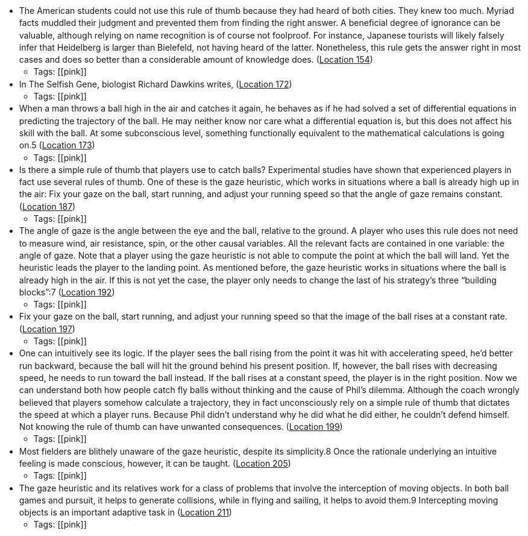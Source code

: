 - The American students could not use this rule of thumb because they had heard of both cities. They knew too much. Myriad facts muddled their judgment and prevented them from finding the right answer. A beneficial degree of ignorance can be valuable, although relying on name recognition is of course not foolproof. For instance, Japanese tourists will likely falsely infer that Heidelberg is larger than Bielefeld, not having heard of the latter. Nonetheless, this rule gets the answer right in most cases and does so better than a considerable amount of knowledge does. ([Location 154](https://readwise.io/to_kindle?action=open&asin=B000TO0T8U&location=154))
    - Tags: [[pink]] 
- In The Selfish Gene, biologist Richard Dawkins writes, ([Location 172](https://readwise.io/to_kindle?action=open&asin=B000TO0T8U&location=172))
    - Tags: [[pink]] 
- When a man throws a ball high in the air and catches it again, he behaves as if he had solved a set of differential equations in predicting the trajectory of the ball. He may neither know nor care what a differential equation is, but this does not affect his skill with the ball. At some subconscious level, something functionally equivalent to the mathematical calculations is going on.5 ([Location 173](https://readwise.io/to_kindle?action=open&asin=B000TO0T8U&location=173))
    - Tags: [[pink]] 
- Is there a simple rule of thumb that players use to catch balls? Experimental studies have shown that experienced players in fact use several rules of thumb. One of these is the gaze heuristic, which works in situations where a ball is already high up in the air: Fix your gaze on the ball, start running, and adjust your running speed so that the angle of gaze remains constant. ([Location 187](https://readwise.io/to_kindle?action=open&asin=B000TO0T8U&location=187))
    - Tags: [[pink]] 
- The angle of gaze is the angle between the eye and the ball, relative to the ground. A player who uses this rule does not need to measure wind, air resistance, spin, or the other causal variables. All the relevant facts are contained in one variable: the angle of gaze. Note that a player using the gaze heuristic is not able to compute the point at which the ball will land. Yet the heuristic leads the player to the landing point. As mentioned before, the gaze heuristic works in situations where the ball is already high in the air. If this is not yet the case, the player only needs to change the last of his strategy’s three “building blocks”:7 ([Location 192](https://readwise.io/to_kindle?action=open&asin=B000TO0T8U&location=192))
    - Tags: [[pink]] 
- Fix your gaze on the ball, start running, and adjust your running speed so that the image of the ball rises at a constant rate. ([Location 197](https://readwise.io/to_kindle?action=open&asin=B000TO0T8U&location=197))
    - Tags: [[pink]] 
- One can intuitively see its logic. If the player sees the ball rising from the point it was hit with accelerating speed, he’d better run backward, because the ball will hit the ground behind his present position. If, however, the ball rises with decreasing speed, he needs to run toward the ball instead. If the ball rises at a constant speed, the player is in the right position. Now we can understand both how people catch fly balls without thinking and the cause of Phil’s dilemma. Although the coach wrongly believed that players somehow calculate a trajectory, they in fact unconsciously rely on a simple rule of thumb that dictates the speed at which a player runs. Because Phil didn’t understand why he did what he did either, he couldn’t defend himself. Not knowing the rule of thumb can have unwanted consequences. ([Location 199](https://readwise.io/to_kindle?action=open&asin=B000TO0T8U&location=199))
    - Tags: [[pink]] 
- Most fielders are blithely unaware of the gaze heuristic, despite its simplicity.8 Once the rationale underlying an intuitive feeling is made conscious, however, it can be taught. ([Location 205](https://readwise.io/to_kindle?action=open&asin=B000TO0T8U&location=205))
    - Tags: [[pink]] 
- The gaze heuristic and its relatives work for a class of problems that involve the interception of moving objects. In both ball games and pursuit, it helps to generate collisions, while in flying and sailing, it helps to avoid them.9 Intercepting moving objects is an important adaptive task in ([Location 211](https://readwise.io/to_kindle?action=open&asin=B000TO0T8U&location=211))
    - Tags: [[pink]] 